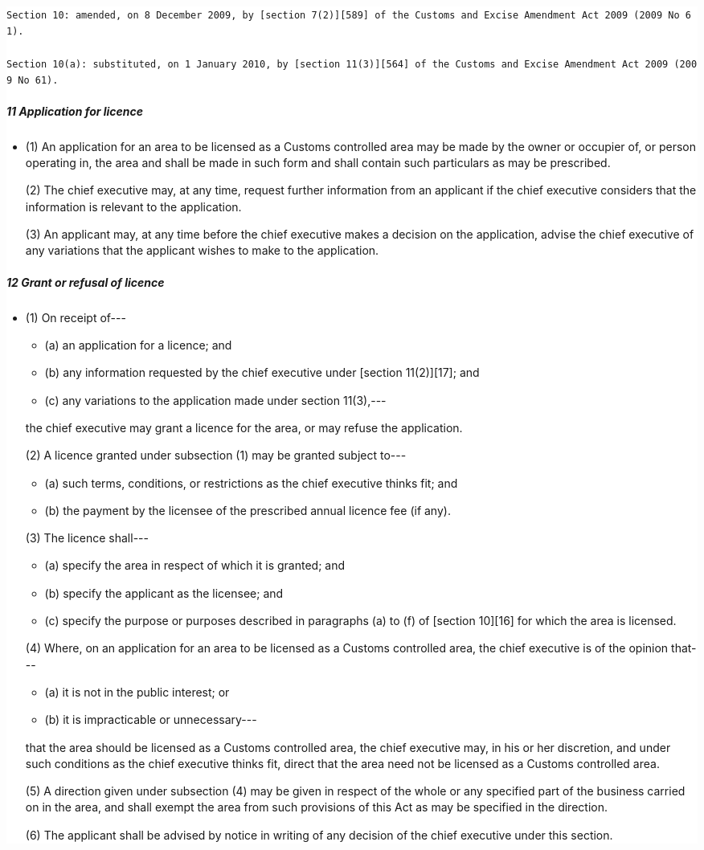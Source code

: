     Section 10: amended, on 8 December 2009, by [section 7(2)][589] of the Customs and Excise Amendment Act 2009 (2009 No 61).
    
    Section 10(a): substituted, on 1 January 2010, by [section 11(3)][564] of the Customs and Excise Amendment Act 2009 (2009 No 61).

##### 11 Application for licence
    
*   (1) An application for an area to be licensed as a Customs controlled area may be made by the owner or occupier of, or person operating in, the area and shall be made in such form and shall contain such particulars as may be prescribed.
    
    (2) The chief executive may, at any time, request further information from an applicant if the chief executive considers that the information is relevant to the application.
    
    (3) An applicant may, at any time before the chief executive makes a decision on the application, advise the chief executive of any variations that the applicant wishes to make to the application.

##### 12 Grant or refusal of licence
    
*   (1) On receipt of---
        
    *   (a) an application for a licence; and
    
    *   (b) any information requested by the chief executive under [section 11(2)][17]; and
    
    *   (c) any variations to the application made under section 11(3),---
    
    the chief executive may grant a licence for the area, or may refuse the application.
    
    (2) A licence granted under subsection (1) may be granted subject to---
        
    *   (a) such terms, conditions, or restrictions as the chief executive thinks fit; and
    
    *   (b) the payment by the licensee of the prescribed annual licence fee (if any).
    
    (3) The licence shall---
        
    *   (a) specify the area in respect of which it is granted; and
    
    *   (b) specify the applicant as the licensee; and
    
    *   (c) specify the purpose or purposes described in paragraphs (a) to (f) of [section 10][16] for which the area is licensed.
    
    (4) Where, on an application for an area to be licensed as a Customs controlled area, the chief executive is of the opinion that---
        
    *   (a) it is not in the public interest; or
    
    *   (b) it is impracticable or unnecessary---
    
    that the area should be licensed as a Customs controlled area, the chief executive may, in his or her discretion, and under such conditions as the chief executive thinks fit, direct that the area need not be licensed as a Customs controlled area.
    
    (5) A direction given under subsection (4) may be given in respect of the whole or any specified part of the business carried on in the area, and shall exempt the area from such provisions of this Act as may be specified in the direction.
    
    (6) The applicant shall be advised by notice in writing of any decision of the chief executive under this section.
    